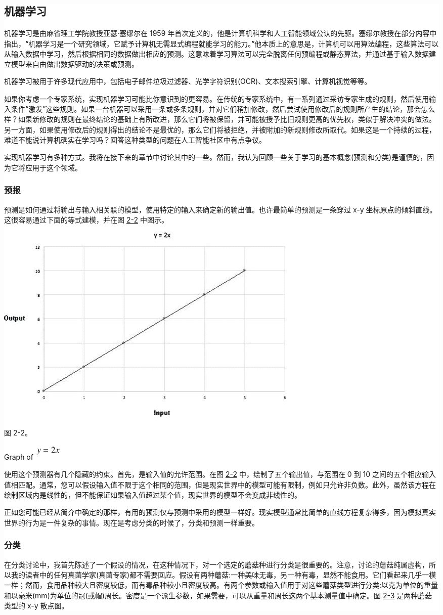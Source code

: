 ## 机器学习

机器学习是由麻省理工学院教授亚瑟·塞缪尔在 1959 年首次定义的，他是计算机科学和人工智能领域公认的先驱。塞缪尔教授在部分内容中指出，“机器学习是一个研究领域，它赋予计算机无需显式编程就能学习的能力。”他本质上的意思是，计算机可以用算法编程，这些算法可以从输入数据中学习，然后根据相同的数据做出相应的预测。这意味着学习算法可以完全脱离任何预编程或静态算法，并通过基于输入数据建立模型来自由做出数据驱动的决策或预测。

机器学习被用于许多现代应用中，包括电子邮件垃圾过滤器、光学字符识别(OCR)、文本搜索引擎、计算机视觉等等。

如果你考虑一个专家系统，实现机器学习可能比你意识到的更容易。在传统的专家系统中，有一系列通过采访专家生成的规则，然后使用输入条件“激发”这些规则。如果一台机器可以采用一条或多条规则，并对它们稍加修改，然后尝试使用修改后的规则所产生的结论，那会怎么样？如果新修改的规则在最终结论的基础上有所改进，那么它们将被保留，并可能被授予比旧规则更高的优先权，类似于解决冲突的做法。另一方面，如果使用修改后的规则得出的结论不是最优的，那么它们将被拒绝，并被附加的新规则修改所取代。如果这是一个持续的过程，难道不能说计算机确实在学习吗？回答这种类型的问题在人工智能社区中有点争议。

实现机器学习有多种方式。我将在接下来的章节中讨论其中的一些。然而，我认为回顾一些关于学习的基本概念(预测和分类)是谨慎的，因为它将应用于这个领域。

### 预报

预测是如何通过将输出与输入相关联的模型，使用特定的输入来确定新的输出值。也许最简单的预测是一条穿过 x-y 坐标原点的倾斜直线。这很容易通过下面的等式建模，并在图 [2-2](#Fig2) 中图示。

![A436848_1_En_2_Fig2_HTML.jpg](img/A436848_1_En_2_Fig2_HTML.jpg)

图 2-2。

Graph of ![$$ y = 2x $$](img/A436848_1_En_2_Chapter_IEq1.gif)

使用这个预测器有几个隐藏的约束。首先，是输入值的允许范围。在图 [2-2](#Fig2) 中，绘制了五个输出值，与范围在 0 到 10 之间的五个相应输入值相匹配。通常，您可以假设输入值不限于这个相同的范围，但是现实世界中的模型可能有限制，例如只允许非负数。此外，虽然该方程在绘制区域内是线性的，但不能保证如果输入值超过某个值，现实世界的模型不会变成非线性的。

正如您可能已经从简介中确定的那样，有用的预测仅与预测中采用的模型一样好。现实模型通常比简单的直线方程复杂得多，因为模拟真实世界的行为是一件复杂的事情。现在是考虑分类的时候了，分类和预测一样重要。

### 分类

在分类讨论中，我首先陈述了一个假设的情况，在这种情况下，对一个选定的蘑菇种进行分类是很重要的。注意，讨论的蘑菇纯属虚构，所以我的读者中的任何真菌学家(真菌专家)都不需要回应。假设有两种蘑菇:一种美味无毒，另一种有毒，显然不能食用。它们看起来几乎一模一样；然而，食用品种较大且密度较低，而有毒品种较小且密度较高。有两个参数或输入值用于对这些蘑菇类型进行分类:以克为单位的重量和以毫米(mm)为单位的冠(或帽)周长。密度是一个派生参数，如果需要，可以从重量和周长这两个基本测量值中确定。图 [2-3](#Fig3) 是两种蘑菇类型的 x-y 散点图。
